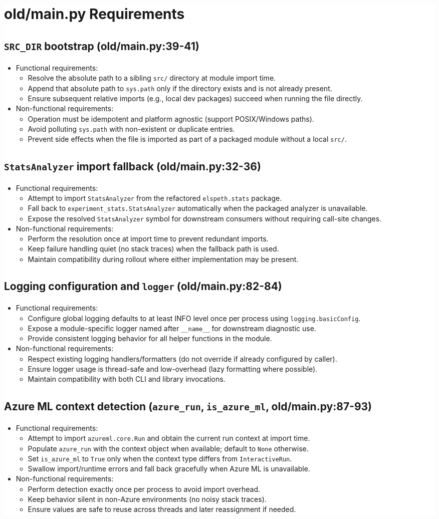 # old/main.py Requirements

## `SRC_DIR` bootstrap (old/main.py:39-41)
- Functional requirements:
  - Resolve the absolute path to a sibling `src/` directory at module import time.
  - Append that absolute path to `sys.path` only if the directory exists and is not already present.
  - Ensure subsequent relative imports (e.g., local dev packages) succeed when running the file directly.
- Non-functional requirements:
  - Operation must be idempotent and platform agnostic (support POSIX/Windows paths).
  - Avoid polluting `sys.path` with non-existent or duplicate entries.
  - Prevent side effects when the file is imported as part of a packaged module without a local `src/`.

## `StatsAnalyzer` import fallback (old/main.py:32-36)
- Functional requirements:
  - Attempt to import `StatsAnalyzer` from the refactored `elspeth.stats` package.
  - Fall back to `experiment_stats.StatsAnalyzer` automatically when the packaged analyzer is unavailable.
  - Expose the resolved `StatsAnalyzer` symbol for downstream consumers without requiring call-site changes.
- Non-functional requirements:
  - Perform the resolution once at import time to prevent redundant imports.
  - Keep failure handling quiet (no stack traces) when the fallback path is used.
  - Maintain compatibility during rollout where either implementation may be present.

## Logging configuration and `logger` (old/main.py:82-84)
- Functional requirements:
  - Configure global logging defaults to at least INFO level once per process using `logging.basicConfig`.
  - Expose a module-specific logger named after `__name__` for downstream diagnostic use.
  - Provide consistent logging behavior for all helper functions in the module.
- Non-functional requirements:
  - Respect existing logging handlers/formatters (do not override if already configured by caller).
  - Ensure logger usage is thread-safe and low-overhead (lazy formatting where possible).
  - Maintain compatibility with both CLI and library invocations.

## Azure ML context detection (`azure_run`, `is_azure_ml`, old/main.py:87-93)
- Functional requirements:
  - Attempt to import `azureml.core.Run` and obtain the current run context at import time.
  - Populate `azure_run` with the context object when available; default to `None` otherwise.
  - Set `is_azure_ml` to `True` only when the context type differs from `InteractiveRun`.
  - Swallow import/runtime errors and fall back gracefully when Azure ML is unavailable.
- Non-functional requirements:
  - Perform detection exactly once per process to avoid import overhead.
  - Keep behavior silent in non-Azure environments (no noisy stack traces).
  - Ensure values are safe to reuse across threads and later reassignment if needed.
